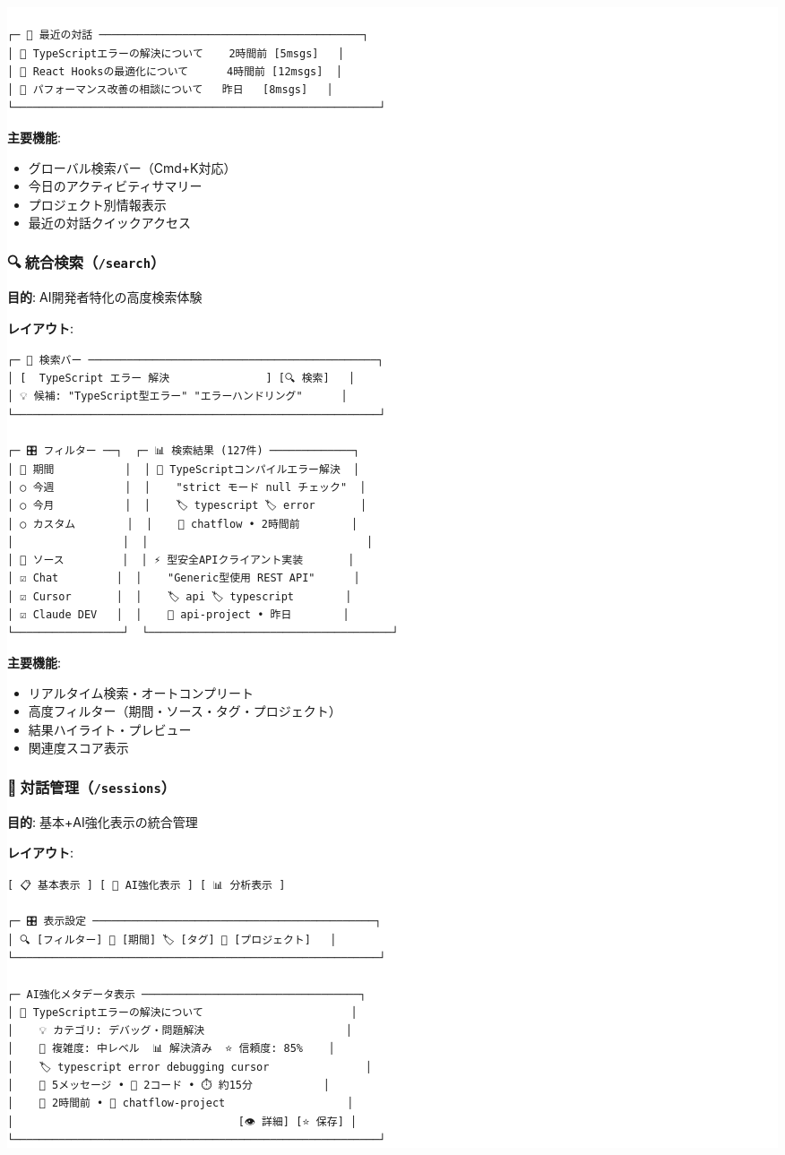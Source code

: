 ```

┌─ 💬 最近の対話 ─────────────────────────────────────────┐
│ 🔧 TypeScriptエラーの解決について    2時間前 [5msgs]   │
│ 💬 React Hooksの最適化について      4時間前 [12msgs]  │
│ 🤔 パフォーマンス改善の相談について   昨日   [8msgs]   │
└─────────────────────────────────────────────────────────┘
```

**主要機能**:
- グローバル検索バー（Cmd+K対応）
- 今日のアクティビティサマリー
- プロジェクト別情報表示
- 最近の対話クイックアクセス

### **🔍 統合検索（`/search`）**

**目的**: AI開発者特化の高度検索体験

**レイアウト**:
```
┌─ 🎯 検索バー ─────────────────────────────────────────────┐
│ [  TypeScript エラー 解決               ] [🔍 検索]   │
│ 💡 候補: "TypeScript型エラー" "エラーハンドリング"      │
└─────────────────────────────────────────────────────────┘

┌─ 🎛️ フィルター ──┐  ┌─ 📊 検索結果 (127件) ─────────────┐
│ 📅 期間           │  │ 🔧 TypeScriptコンパイルエラー解決  │
│ ○ 今週           │  │    "strict モード null チェック"  │
│ ○ 今月           │  │    🏷️ typescript 🏷️ error       │
│ ○ カスタム        │  │    💬 chatflow • 2時間前        │
│                 │  │                                  │
│ 🎯 ソース         │  │ ⚡ 型安全APIクライアント実装       │
│ ☑️ Chat         │  │    "Generic型使用 REST API"      │
│ ☑️ Cursor       │  │    🏷️ api 🏷️ typescript        │
│ ☑️ Claude DEV   │  │    💬 api-project • 昨日        │
└─────────────────┘  └──────────────────────────────────────┘
```

**主要機能**:
- リアルタイム検索・オートコンプリート
- 高度フィルター（期間・ソース・タグ・プロジェクト）
- 結果ハイライト・プレビュー
- 関連度スコア表示

### **💬 対話管理（`/sessions`）**

**目的**: 基本+AI強化表示の統合管理

**レイアウト**:
```
[ 📋 基本表示 ] [ 🚀 AI強化表示 ] [ 📊 分析表示 ]

┌─ 🎛️ 表示設定 ────────────────────────────────────────────┐
│ 🔍 [フィルター] 📅 [期間] 🏷️ [タグ] 🎯 [プロジェクト]   │
└─────────────────────────────────────────────────────────┘

┌─ AI強化メタデータ表示 ──────────────────────────────────┐
│ 🔧 TypeScriptエラーの解決について                       │
│    💡 カテゴリ: デバッグ・問題解決                      │
│    🎯 複雑度: 中レベル  📊 解決済み  ⭐ 信頼度: 85%    │
│    🏷️ typescript error debugging cursor               │
│    💬 5メッセージ • 📝 2コード • ⏱️ 約15分           │
│    📅 2時間前 • 📁 chatflow-project                   │
│                                   [👁️ 詳細] [⭐ 保存] │
└─────────────────────────────────────────────────────────┘
```